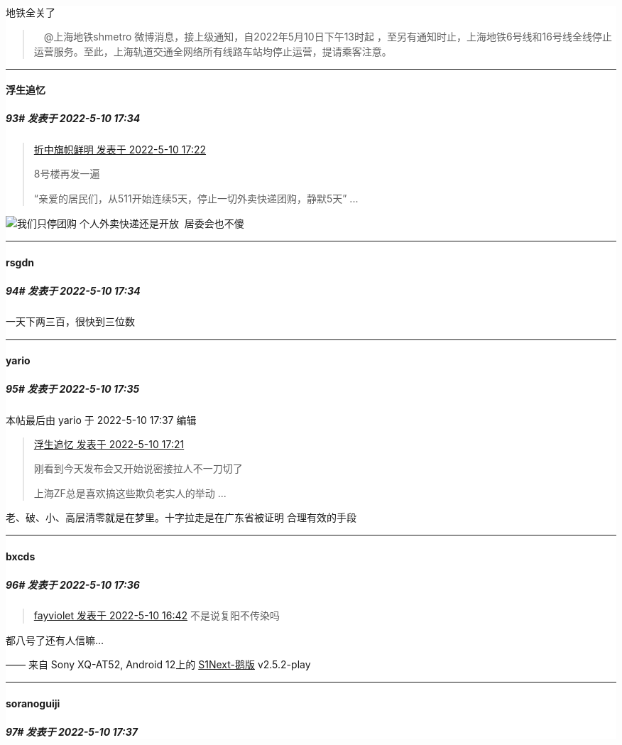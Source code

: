 地铁全关了 <blockquote>　@上海地铁shmetro 微博消息，接上级通知，自2022年5月10日下午13时起 ，至另有通知时止，上海地铁6号线和16号线全线停止运营服务。至此，上海轨道交通全网络所有线路车站均停止运营，提请乘客注意。</blockquote>

*****

####  浮生追忆  
##### 93#       发表于 2022-5-10 17:34

<blockquote><a href="httphttps://bbs.saraba1st.com/2b/forum.php?mod=redirect&amp;goto=findpost&amp;pid=55768328&amp;ptid=2068819" target="_blank">折中旗帜鲜明 发表于 2022-5-10 17:22</a>

8号楼再发一遍

“亲爱的居民们，从511开始连续5天，停止一切外卖快递团购，静默5天” ...</blockquote>
<img src="https://static.saraba1st.com/image/smiley/face2017/067.png" referrerpolicy="no-referrer">我们只停团购 个人外卖快递还是开放  居委会也不傻

*****

####  rsgdn  
##### 94#       发表于 2022-5-10 17:34

一天下两三百，很快到三位数

*****

####  yario  
##### 95#       发表于 2022-5-10 17:35

 本帖最后由 yario 于 2022-5-10 17:37 编辑 
<blockquote><a href="httphttps://bbs.saraba1st.com/2b/forum.php?mod=redirect&amp;goto=findpost&amp;pid=55768310&amp;ptid=2068819" target="_blank">浮生追忆 发表于 2022-5-10 17:21</a>

刚看到今天发布会又开始说密接拉人不一刀切了

上海ZF总是喜欢搞这些欺负老实人的举动 ...</blockquote>
老、破、小、高层清零就是在梦里。十字拉走是在广东省被证明 合理有效的手段

*****

####  bxcds  
##### 96#       发表于 2022-5-10 17:36

<blockquote><a href="httphttps://bbs.saraba1st.com/2b/forum.php?mod=redirect&amp;goto=findpost&amp;pid=55767457&amp;ptid=2068819" target="_blank">fayviolet 发表于 2022-5-10 16:42</a>
不是说复阳不传染吗</blockquote>
都八号了还有人信嘛…

—— 来自 Sony XQ-AT52, Android 12上的 [S1Next-鹅版](https://github.com/ykrank/S1-Next/releases) v2.5.2-play

*****

####  soranoguiji  
##### 97#       发表于 2022-5-10 17:37
